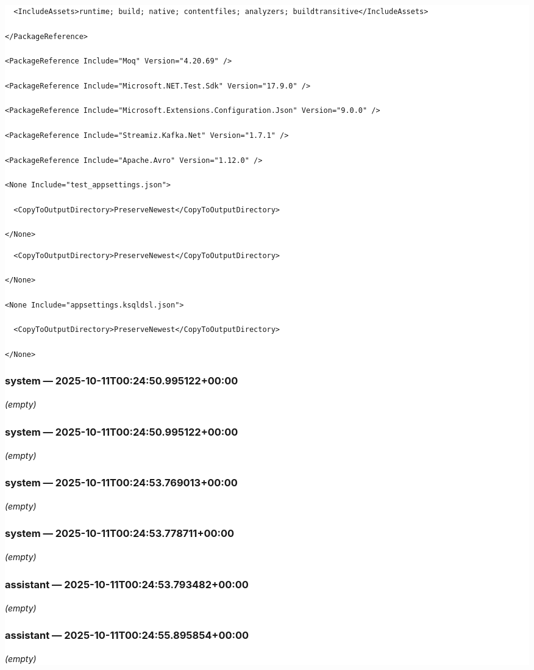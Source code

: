       <IncludeAssets>runtime; build; native; contentfiles; analyzers; buildtransitive</IncludeAssets>

    </PackageReference>

    <PackageReference Include="Moq" Version="4.20.69" />

    <PackageReference Include="Microsoft.NET.Test.Sdk" Version="17.9.0" />

    <PackageReference Include="Microsoft.Extensions.Configuration.Json" Version="9.0.0" />

    <PackageReference Include="Streamiz.Kafka.Net" Version="1.7.1" />

    <PackageReference Include="Apache.Avro" Version="1.12.0" />

    <None Include="test_appsettings.json">

      <CopyToOutputDirectory>PreserveNewest</CopyToOutputDirectory>

    </None>

  <None Include="appsettings.logging.json">

      <CopyToOutputDirectory>PreserveNewest</CopyToOutputDirectory>

    </None>

    <None Include="appsettings.ksqldsl.json">

      <CopyToOutputDirectory>PreserveNewest</CopyToOutputDirectory>

    </None>

  </ItemGroup>

</Project>

### system — 2025-10-11T00:24:50.995122+00:00

_(empty)_

### system — 2025-10-11T00:24:50.995122+00:00

_(empty)_

### system — 2025-10-11T00:24:53.769013+00:00

_(empty)_

### system — 2025-10-11T00:24:53.778711+00:00

_(empty)_

### assistant — 2025-10-11T00:24:53.793482+00:00

_(empty)_

### assistant — 2025-10-11T00:24:55.895854+00:00

_(empty)_
